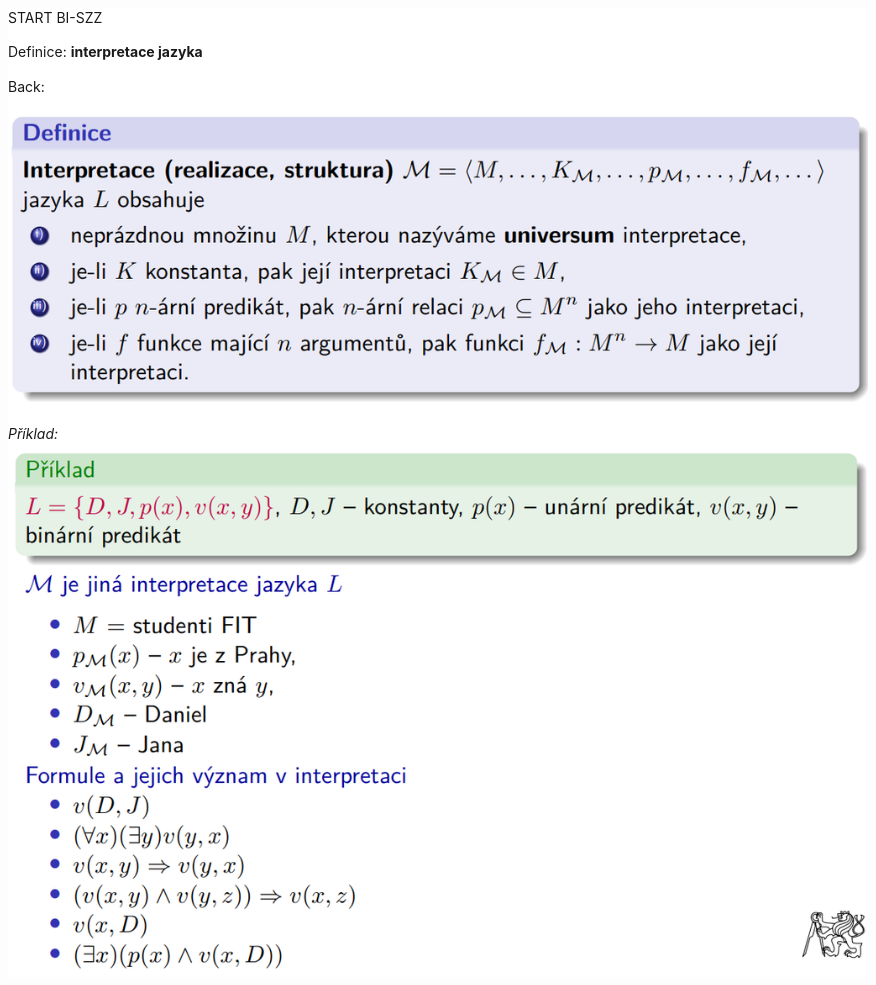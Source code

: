 START
BI-SZZ

Definice: **interpretace jazyka**

Back:

![](../../Assets/Pasted%20image%2020240526195218.png)

_Příklad:_
![](../../Assets/Pasted%20image%2020240526195326.png)
